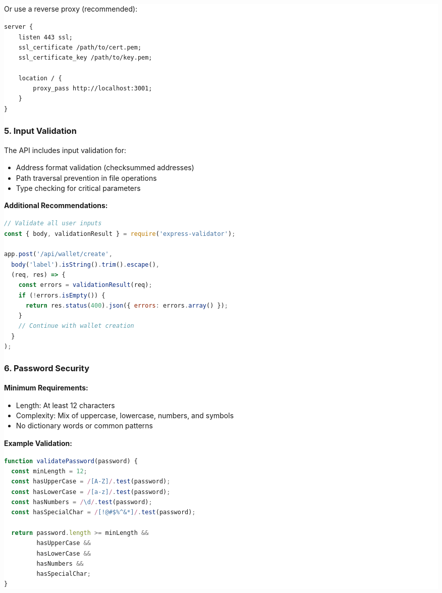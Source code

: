 Or use a reverse proxy (recommended):
```nginx
server {
    listen 443 ssl;
    ssl_certificate /path/to/cert.pem;
    ssl_certificate_key /path/to/key.pem;
    
    location / {
        proxy_pass http://localhost:3001;
    }
}
```

### 5. Input Validation

The API includes input validation for:
- Address format validation (checksummed addresses)
- Path traversal prevention in file operations
- Type checking for critical parameters

**Additional Recommendations:**
```javascript
// Validate all user inputs
const { body, validationResult } = require('express-validator');

app.post('/api/wallet/create', 
  body('label').isString().trim().escape(),
  (req, res) => {
    const errors = validationResult(req);
    if (!errors.isEmpty()) {
      return res.status(400).json({ errors: errors.array() });
    }
    // Continue with wallet creation
  }
);
```

### 6. Password Security

**Minimum Requirements:**
- Length: At least 12 characters
- Complexity: Mix of uppercase, lowercase, numbers, and symbols
- No dictionary words or common patterns

**Example Validation:**
```javascript
function validatePassword(password) {
  const minLength = 12;
  const hasUpperCase = /[A-Z]/.test(password);
  const hasLowerCase = /[a-z]/.test(password);
  const hasNumbers = /\d/.test(password);
  const hasSpecialChar = /[!@#$%^&*]/.test(password);
  
  return password.length >= minLength && 
         hasUpperCase && 
         hasLowerCase && 
         hasNumbers && 
         hasSpecialChar;
}
```

